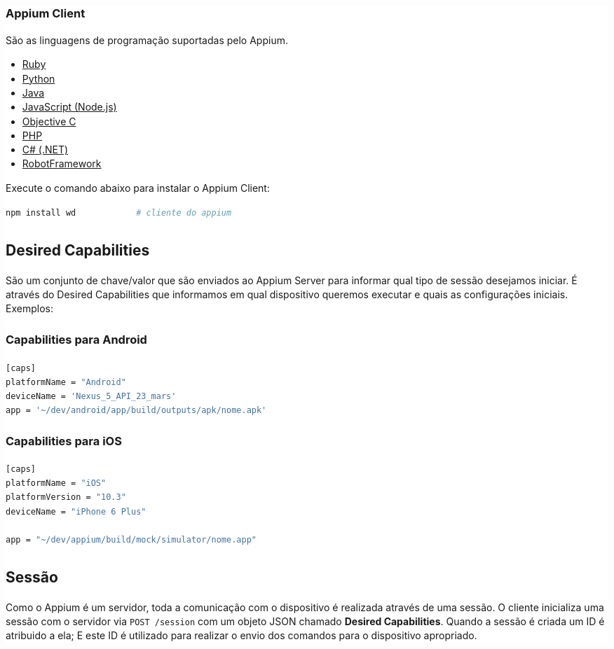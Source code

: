 ### Appium Client

São as linguagens de programação suportadas pelo Appium.

- [Ruby](https://github.com/appium/ruby_lib)
- [Python](https://github.com/appium/python-client)
- [Java](https://github.com/appium/java-client)
- [JavaScript (Node.js)](https://github.com/admc/wd)
- [Objective C](https://github.com/appium/selenium-objective-c)
- [PHP](https://github.com/appium/php-client)
- [C# (.NET)](https://github.com/appium/appium-dotnet-driver)
- [RobotFramework](https://github.com/jollychang/robotframework-appiumlibrary)


Execute o comando abaixo para instalar o Appium Client:
```bash
npm install wd            # cliente do appium
```

## Desired Capabilities

São um conjunto de chave/valor que são enviados ao Appium Server para informar qual tipo de sessão desejamos iniciar.
É através do Desired Capabilities que informamos em qual dispositivo queremos executar e quais as configurações iniciais.  
Exemplos:

### Capabilities para Android
```bash
[caps]
platformName = "Android"
deviceName = 'Nexus_5_API_23_mars'
app = '~/dev/android/app/build/outputs/apk/nome.apk'
```

### Capabilities para iOS
```bash
[caps]
platformName = "iOS"
platformVersion = "10.3"
deviceName = "iPhone 6 Plus"

app = "~/dev/appium/build/mock/simulator/nome.app"
```

## Sessão

Como o Appium é um servidor, toda a comunicação com o dispositivo é realizada através de uma sessão. O cliente inicializa uma sessão com o servidor via `POST /session` com um objeto JSON chamado **Desired Capabilities**. 
Quando a sessão é criada um ID é atribuido a ela; E este ID é utilizado para realizar o envio dos comandos para o dispositivo apropriado.

